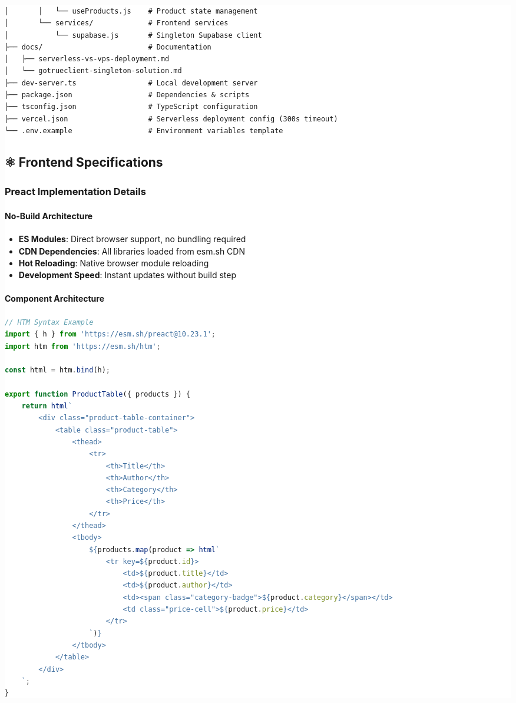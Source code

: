 ```
│       │   └── useProducts.js    # Product state management
│       └── services/             # Frontend services
│           └── supabase.js       # Singleton Supabase client
├── docs/                         # Documentation
│   ├── serverless-vs-vps-deployment.md
│   └── gotrueclient-singleton-solution.md
├── dev-server.ts                 # Local development server
├── package.json                  # Dependencies & scripts
├── tsconfig.json                 # TypeScript configuration
├── vercel.json                   # Serverless deployment config (300s timeout)
└── .env.example                  # Environment variables template
```

## ⚛️ Frontend Specifications

### Preact Implementation Details

#### **No-Build Architecture**
- **ES Modules**: Direct browser support, no bundling required
- **CDN Dependencies**: All libraries loaded from esm.sh CDN
- **Hot Reloading**: Native browser module reloading
- **Development Speed**: Instant updates without build step

#### **Component Architecture**
```javascript
// HTM Syntax Example
import { h } from 'https://esm.sh/preact@10.23.1';
import htm from 'https://esm.sh/htm';

const html = htm.bind(h);

export function ProductTable({ products }) {
    return html`
        <div class="product-table-container">
            <table class="product-table">
                <thead>
                    <tr>
                        <th>Title</th>
                        <th>Author</th>
                        <th>Category</th>
                        <th>Price</th>
                    </tr>
                </thead>
                <tbody>
                    ${products.map(product => html`
                        <tr key=${product.id}>
                            <td>${product.title}</td>
                            <td>${product.author}</td>
                            <td><span class="category-badge">${product.category}</span></td>
                            <td class="price-cell">${product.price}</td>
                        </tr>
                    `)}
                </tbody>
            </table>
        </div>
    `;
}
```
